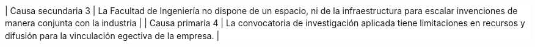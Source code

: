 | Causa secundaria 3                  | La Facultad de Ingeniería no dispone de un espacio, ni de la infraestructura para escalar invenciones de manera conjunta con la industria                                                                                                                                                                                                                                                                                                                                                                                                                                                                                                                                                                                                                                                                                                                                                                                                                                                                                                                                                                                                                                                                                                                                                                                                                                                                                                                                                                                                                                                                                                                                                                                                                                                                                                                                                                                                                                                                                                                                                                                                                                                                                                                                                                                                                                                                                                                                                                                                                                                                                                                                                                                       |
| Causa primaria 4                    | La convocatoria de investigación aplicada tiene limitaciones en recursos y difusión para la vinculación egectiva de la empresa.                                                                                                                                                                                                                                                                                                                                                                                                                                                                                                                                                                                                                                                                                                                                                                                                                                                                                                                                                                                                                                                                                                                                                                                                                                                                                                                                                                                                                                                                                                                                                                                                                                                                                                                                                                                                                                                                                                                                                                                                                                                                                                                                                                                                                                                                                                                                                                                                                                                                                                                                                                                                 |